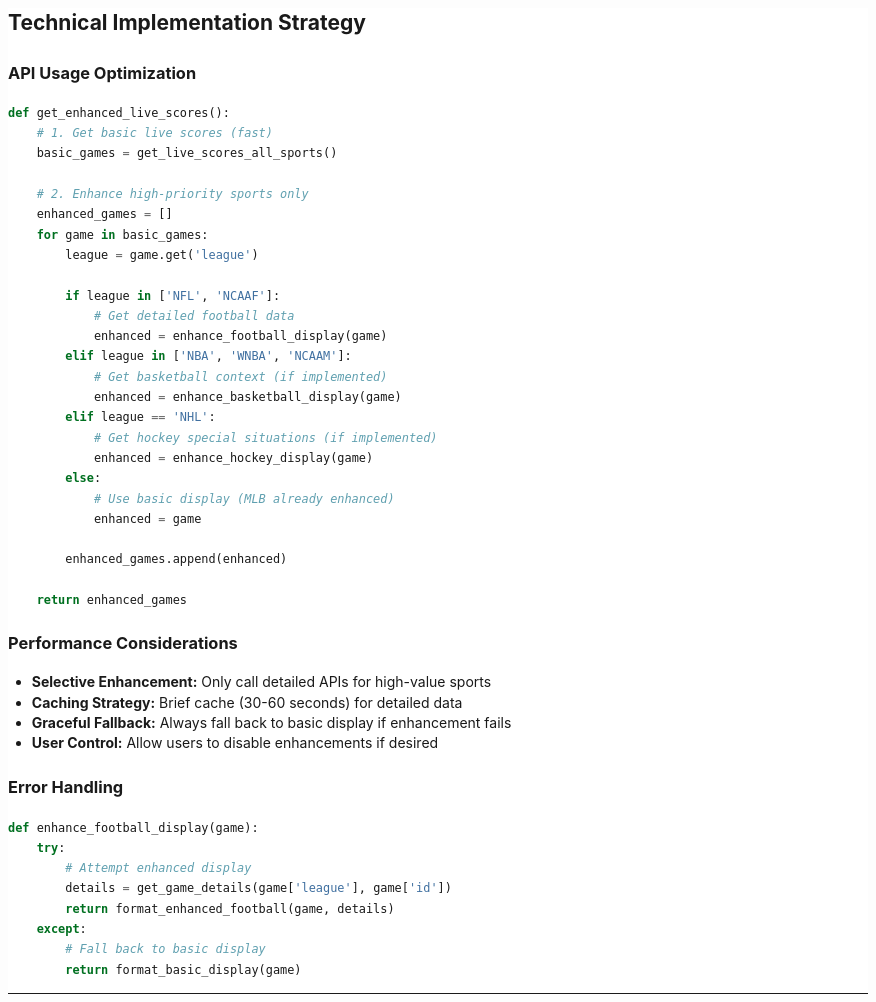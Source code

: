 ## Technical Implementation Strategy

### API Usage Optimization
```python
def get_enhanced_live_scores():
    # 1. Get basic live scores (fast)
    basic_games = get_live_scores_all_sports()
    
    # 2. Enhance high-priority sports only
    enhanced_games = []
    for game in basic_games:
        league = game.get('league')
        
        if league in ['NFL', 'NCAAF']:
            # Get detailed football data
            enhanced = enhance_football_display(game)
        elif league in ['NBA', 'WNBA', 'NCAAM']:
            # Get basketball context (if implemented)
            enhanced = enhance_basketball_display(game)
        elif league == 'NHL':
            # Get hockey special situations (if implemented)
            enhanced = enhance_hockey_display(game)
        else:
            # Use basic display (MLB already enhanced)
            enhanced = game
            
        enhanced_games.append(enhanced)
    
    return enhanced_games
```

### Performance Considerations
- **Selective Enhancement:** Only call detailed APIs for high-value sports
- **Caching Strategy:** Brief cache (30-60 seconds) for detailed data
- **Graceful Fallback:** Always fall back to basic display if enhancement fails
- **User Control:** Allow users to disable enhancements if desired

### Error Handling
```python
def enhance_football_display(game):
    try:
        # Attempt enhanced display
        details = get_game_details(game['league'], game['id'])
        return format_enhanced_football(game, details)
    except:
        # Fall back to basic display
        return format_basic_display(game)
```

---
